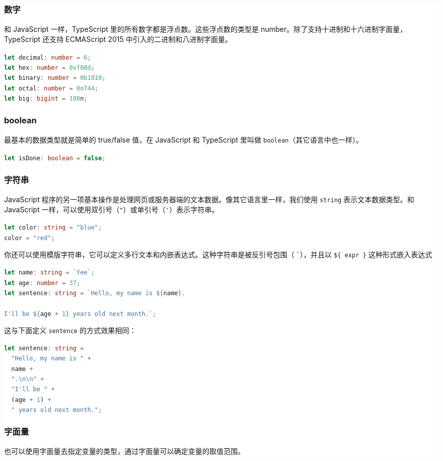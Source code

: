 ### 数字

和 JavaScript 一样，TypeScript 里的所有数字都是浮点数。这些浮点数的类型是 number。除了支持十进制和十六进制字面量，TypeScript 还支持 ECMAScript 2015 中引入的二进制和八进制字面量。

```typescript
let decimal: number = 6;
let hex: number = 0xf00d;
let binary: number = 0b1010;
let octal: number = 0o744;
let big: bigint = 100n;
```

### boolean

最基本的数据类型就是简单的 true/false 值，在 JavaScript 和 TypeScript 里叫做 `boolean`（其它语言中也一样）。

```typescript
let isDone: boolean = false;
```

### 字符串

JavaScript 程序的另一项基本操作是处理网页或服务器端的文本数据。像其它语言里一样，我们使用 `string` 表示文本数据类型。和 JavaScript 一样，可以使用双引号（`"`）或单引号（`'`）表示字符串。

```typescript
let color: string = "blue";
color = "red";
```

你还可以使用模版字符串，它可以定义多行文本和内嵌表达式。这种字符串是被反引号包围（ `` ` ``），并且以 `${ expr }` 这种形式嵌入表达式

```typescript
let name: string = `Yee`;
let age: number = 37;
let sentence: string = `Hello, my name is ${name}.

I'll be ${age + 1} years old next month.`;
```

这与下面定义 `sentence` 的方式效果相同：

```typescript
let sentence: string =
  "Hello, my name is " +
  name +
  ".\n\n" +
  "I'll be " +
  (age + 1) +
  " years old next month.";
```

### 字面量

也可以使用字面量去指定变量的类型，通过字面量可以确定变量的取值范围。
